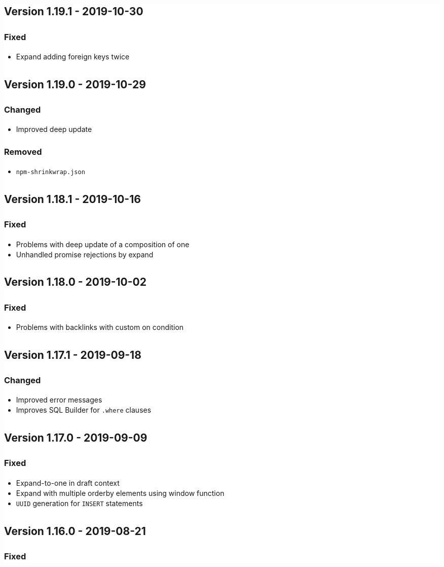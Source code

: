 ## Version 1.19.1 - 2019-10-30

### Fixed

- Expand adding foreign keys twice

## Version 1.19.0 - 2019-10-29

### Changed

- Improved deep update

### Removed

- `npm-shrinkwrap.json`

## Version 1.18.1 - 2019-10-16

### Fixed

- Problems with deep update of a composition of one
- Unhandled promise rejections by expand

## Version 1.18.0 - 2019-10-02

### Fixed

- Problems with backlinks with custom on condition

## Version 1.17.1 - 2019-09-18

### Changed

- Improved error messages
- Improves SQL Builder for `.where` clauses

## Version 1.17.0 - 2019-09-09

### Fixed

- Expand-to-one in draft context
- Expand with multiple orderby elements using window function
- `UUID` generation for `INSERT` statements

## Version 1.16.0 - 2019-08-21

### Fixed
